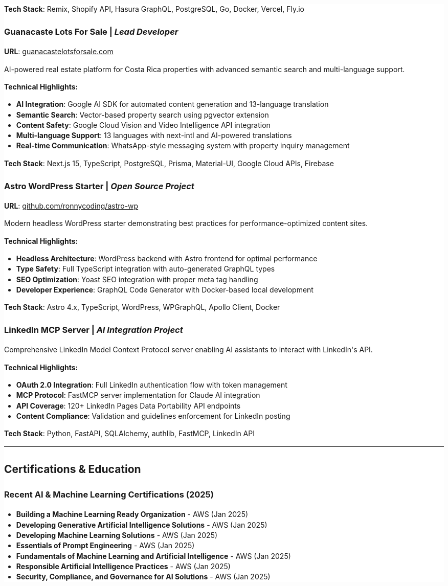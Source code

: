 **Tech Stack**: Remix, Shopify API, Hasura GraphQL, PostgreSQL, Go, Docker, Vercel, Fly.io

### **Guanacaste Lots For Sale** | *Lead Developer*
**URL**: [guanacastelotsforsale.com](https://guanacastelotsforsale.com)

AI-powered real estate platform for Costa Rica properties with advanced semantic search and multi-language support.

**Technical Highlights:**
- **AI Integration**: Google AI SDK for automated content generation and 13-language translation
- **Semantic Search**: Vector-based property search using pgvector extension
- **Content Safety**: Google Cloud Vision and Video Intelligence API integration
- **Multi-language Support**: 13 languages with next-intl and AI-powered translations
- **Real-time Communication**: WhatsApp-style messaging system with property inquiry management

**Tech Stack**: Next.js 15, TypeScript, PostgreSQL, Prisma, Material-UI, Google Cloud APIs, Firebase

### **Astro WordPress Starter** | *Open Source Project*
**URL**: [github.com/ronnycoding/astro-wp](https://github.com/ronnycoding/astro-wp)

Modern headless WordPress starter demonstrating best practices for performance-optimized content sites.

**Technical Highlights:**
- **Headless Architecture**: WordPress backend with Astro frontend for optimal performance
- **Type Safety**: Full TypeScript integration with auto-generated GraphQL types
- **SEO Optimization**: Yoast SEO integration with proper meta tag handling
- **Developer Experience**: GraphQL Code Generator with Docker-based local development

**Tech Stack**: Astro 4.x, TypeScript, WordPress, WPGraphQL, Apollo Client, Docker

### **LinkedIn MCP Server** | *AI Integration Project*

Comprehensive LinkedIn Model Context Protocol server enabling AI assistants to interact with LinkedIn's API.

**Technical Highlights:**
- **OAuth 2.0 Integration**: Full LinkedIn authentication flow with token management
- **MCP Protocol**: FastMCP server implementation for Claude AI integration
- **API Coverage**: 120+ LinkedIn Pages Data Portability API endpoints
- **Content Compliance**: Validation and guidelines enforcement for LinkedIn posting

**Tech Stack**: Python, FastAPI, SQLAlchemy, authlib, FastMCP, LinkedIn API

---

## Certifications & Education

### **Recent AI & Machine Learning Certifications (2025)**
- **Building a Machine Learning Ready Organization** - AWS (Jan 2025)
- **Developing Generative Artificial Intelligence Solutions** - AWS (Jan 2025)
- **Developing Machine Learning Solutions** - AWS (Jan 2025)
- **Essentials of Prompt Engineering** - AWS (Jan 2025)
- **Fundamentals of Machine Learning and Artificial Intelligence** - AWS (Jan 2025)
- **Responsible Artificial Intelligence Practices** - AWS (Jan 2025)
- **Security, Compliance, and Governance for AI Solutions** - AWS (Jan 2025)
